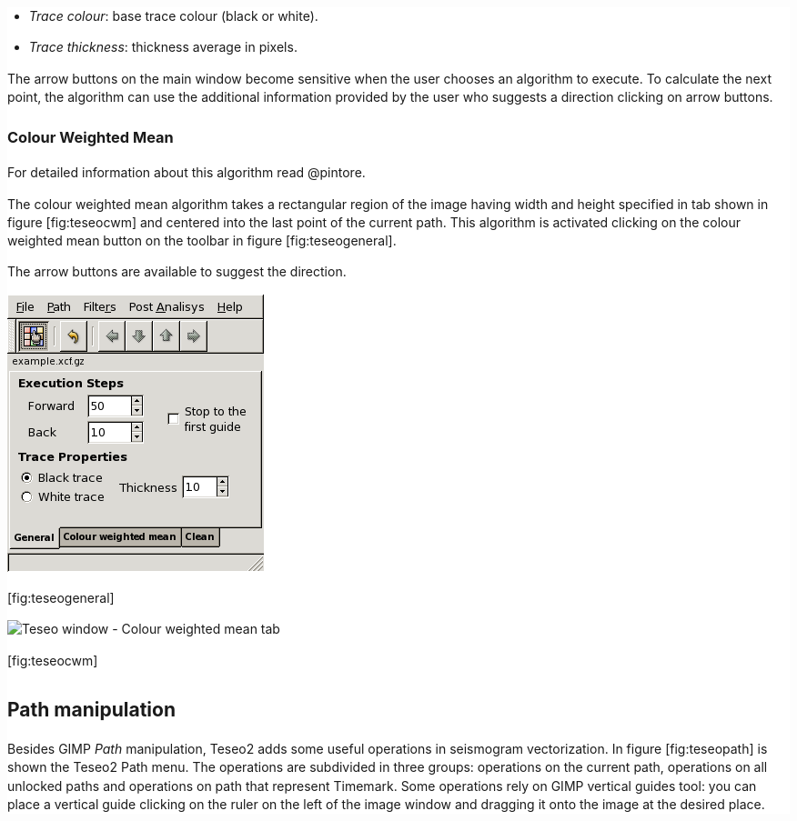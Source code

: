 -   *Trace colour*: base trace colour (black
    or white).

-   *Trace thickness*: thickness average in
    pixels.

The arrow buttons on the main window become sensitive when the user
chooses an algorithm to execute. To calculate the next point, the
algorithm can use the additional information provided by the user who
suggests a direction clicking on arrow buttons.

### Colour Weighted Mean 

For detailed information about this algorithm read @pintore.

The colour weighted mean algorithm takes a rectangular region of the
image having width and height specified in tab shown in figure
[fig:teseocwm] and centered into the last point of the current path.
This algorithm is activated clicking on the colour weighted mean button
on the toolbar in figure [fig:teseogeneral].

The arrow buttons are available to suggest the direction.

 ![Teseo window - General tab](images/snapshot6.png "fig:")


[fig:teseogeneral]

 ![Teseo window - Colour weighted mean
tab](images/snapshot7.png "fig:") 

[fig:teseocwm]

Path manipulation
-----------------

Besides GIMP *Path*
manipulation, Teseo2 adds some useful
operations in seismogram vectorization. In figure [fig:teseopath] is
shown the Teseo2 Path menu. The operations are
subdivided in three groups: operations on the current path, operations
on all unlocked paths and operations on path that represent Timemark.
Some operations rely on GIMP vertical guides
tool: you can place a vertical guide clicking on the ruler on the left
of the image window and dragging it onto the image at the desired place.
